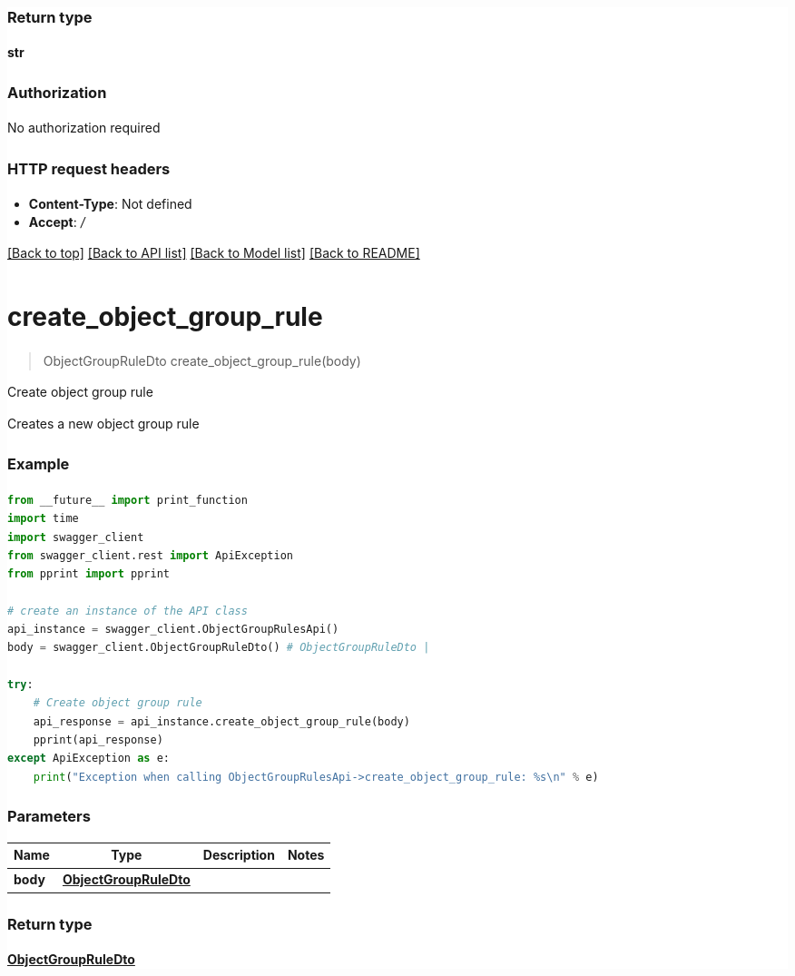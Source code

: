 ### Return type

**str**

### Authorization

No authorization required

### HTTP request headers

 - **Content-Type**: Not defined
 - **Accept**: */*

[[Back to top]](#) [[Back to API list]](../README.md#documentation-for-api-endpoints) [[Back to Model list]](../README.md#documentation-for-models) [[Back to README]](../README.md)

# **create_object_group_rule**
> ObjectGroupRuleDto create_object_group_rule(body)

Create object group rule

Creates a new object group rule

### Example
```python
from __future__ import print_function
import time
import swagger_client
from swagger_client.rest import ApiException
from pprint import pprint

# create an instance of the API class
api_instance = swagger_client.ObjectGroupRulesApi()
body = swagger_client.ObjectGroupRuleDto() # ObjectGroupRuleDto | 

try:
    # Create object group rule
    api_response = api_instance.create_object_group_rule(body)
    pprint(api_response)
except ApiException as e:
    print("Exception when calling ObjectGroupRulesApi->create_object_group_rule: %s\n" % e)
```

### Parameters

Name | Type | Description  | Notes
------------- | ------------- | ------------- | -------------
 **body** | [**ObjectGroupRuleDto**](ObjectGroupRuleDto.md)|  | 

### Return type

[**ObjectGroupRuleDto**](ObjectGroupRuleDto.md)
